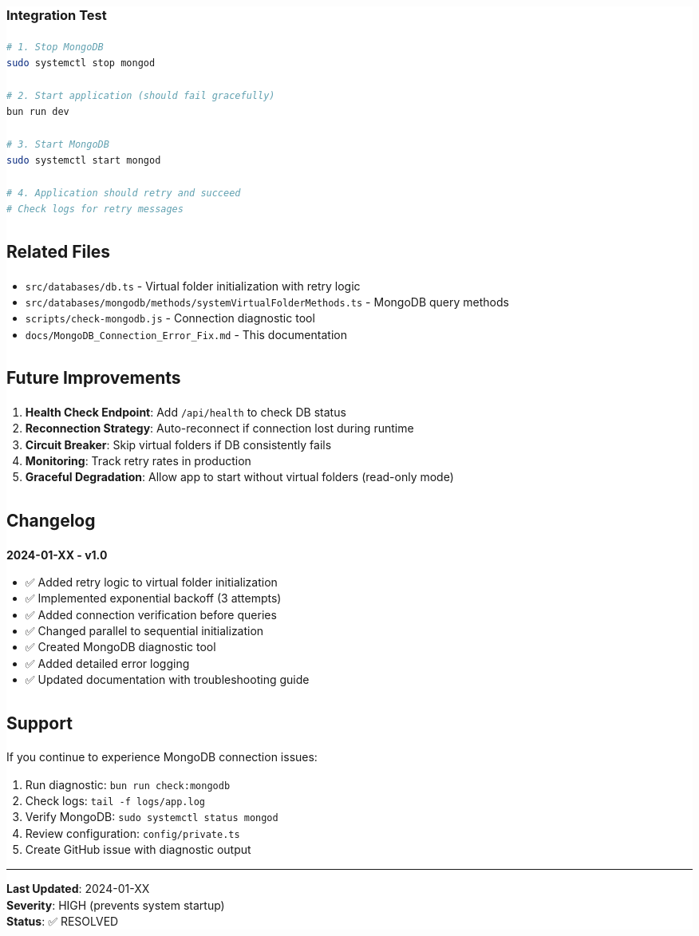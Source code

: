 ### Integration Test

```bash
# 1. Stop MongoDB
sudo systemctl stop mongod

# 2. Start application (should fail gracefully)
bun run dev

# 3. Start MongoDB
sudo systemctl start mongod

# 4. Application should retry and succeed
# Check logs for retry messages
```

## Related Files

- `src/databases/db.ts` - Virtual folder initialization with retry logic
- `src/databases/mongodb/methods/systemVirtualFolderMethods.ts` - MongoDB query methods
- `scripts/check-mongodb.js` - Connection diagnostic tool
- `docs/MongoDB_Connection_Error_Fix.md` - This documentation

## Future Improvements

1. **Health Check Endpoint**: Add `/api/health` to check DB status
2. **Reconnection Strategy**: Auto-reconnect if connection lost during runtime
3. **Circuit Breaker**: Skip virtual folders if DB consistently fails
4. **Monitoring**: Track retry rates in production
5. **Graceful Degradation**: Allow app to start without virtual folders (read-only mode)

## Changelog

**2024-01-XX - v1.0**

- ✅ Added retry logic to virtual folder initialization
- ✅ Implemented exponential backoff (3 attempts)
- ✅ Added connection verification before queries
- ✅ Changed parallel to sequential initialization
- ✅ Created MongoDB diagnostic tool
- ✅ Added detailed error logging
- ✅ Updated documentation with troubleshooting guide

## Support

If you continue to experience MongoDB connection issues:

1. Run diagnostic: `bun run check:mongodb`
2. Check logs: `tail -f logs/app.log`
3. Verify MongoDB: `sudo systemctl status mongod`
4. Review configuration: `config/private.ts`
5. Create GitHub issue with diagnostic output

---

**Last Updated**: 2024-01-XX  
**Severity**: HIGH (prevents system startup)  
**Status**: ✅ RESOLVED
